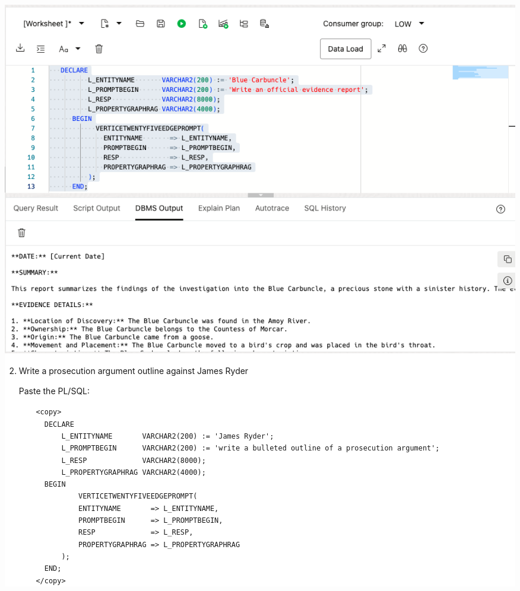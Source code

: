    ![Execute Blue Carbuncle Prompt](images/prompt_blue_carbuncle.png "Execute Blue Carbuncle Prompt")


2. Write a prosecution argument outline against James Ryder

    Paste the PL/SQL:

    ```text
        <copy>
          DECLARE
              L_ENTITYNAME       VARCHAR2(200) := 'James Ryder';
              L_PROMPTBEGIN      VARCHAR2(200) := 'write a bulleted outline of a prosecution argument';
              L_RESP             VARCHAR2(8000);
              L_PROPERTYGRAPHRAG VARCHAR2(4000);
          BEGIN
                  VERTICETWENTYFIVEEDGEPROMPT(
                  ENTITYNAME       => L_ENTITYNAME,
                  PROMPTBEGIN      => L_PROMPTBEGIN,
                  RESP             => L_RESP,
                  PROPERTYGRAPHRAG => L_PROPERTYGRAPHRAG
              );
          END;
        </copy>
    ```
